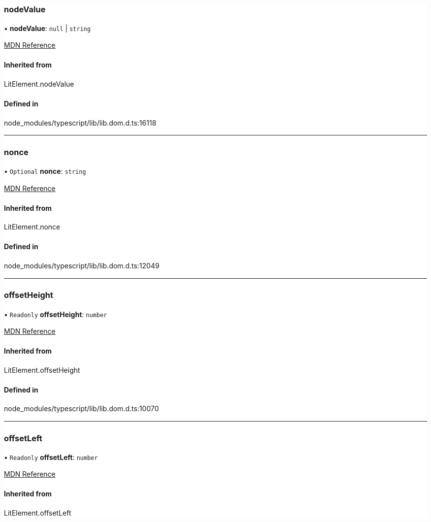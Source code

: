 ### nodeValue

• **nodeValue**: ``null`` \| `string`

[MDN Reference](https://developer.mozilla.org/docs/Web/API/Node/nodeValue)

#### Inherited from

LitElement.nodeValue

#### Defined in

node_modules/typescript/lib/lib.dom.d.ts:16118

___

### nonce

• `Optional` **nonce**: `string`

[MDN Reference](https://developer.mozilla.org/docs/Web/API/HTMLElement/nonce)

#### Inherited from

LitElement.nonce

#### Defined in

node_modules/typescript/lib/lib.dom.d.ts:12049

___

### offsetHeight

• `Readonly` **offsetHeight**: `number`

[MDN Reference](https://developer.mozilla.org/docs/Web/API/HTMLElement/offsetHeight)

#### Inherited from

LitElement.offsetHeight

#### Defined in

node_modules/typescript/lib/lib.dom.d.ts:10070

___

### offsetLeft

• `Readonly` **offsetLeft**: `number`

[MDN Reference](https://developer.mozilla.org/docs/Web/API/HTMLElement/offsetLeft)

#### Inherited from

LitElement.offsetLeft
